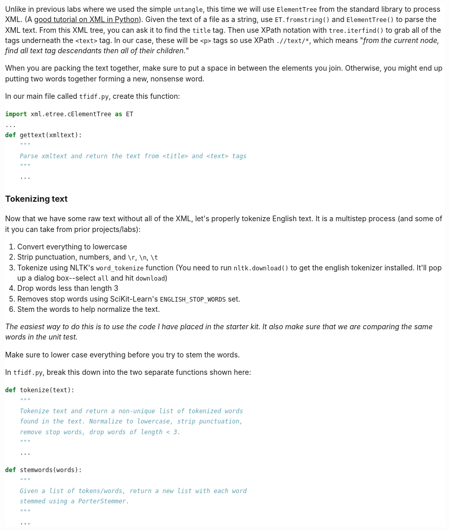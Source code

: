 Unlike in previous labs where we used the simple `untangle`, this time we will use `ElementTree` from the standard library to process XML. (A [good tutorial on XML in Python](http://eli.thegreenplace.net/2012/03/15/processing-xml-in-python-with-elementtree/)). Given the text of a file as a string, use `ET.fromstring()` and `ElementTree()` to parse the XML text. From this XML tree, you can ask it to find the `title` tag. Then use XPath notation with `tree.iterfind()` to grab all of the tags underneath the `<text>` tag. In our case, these will be `<p>` tags so use XPath `.//text/*`, which means "*from the current node, find all text tag descendants then all of their children.*"

When you are packing the text together, make sure to put a space in between the elements you join. Otherwise, you might end up putting two words together forming a new, nonsense word. 

In our main file called `tfidf.py`, create this function:

```python
import xml.etree.cElementTree as ET
...
def gettext(xmltext):
    """
    Parse xmltext and return the text from <title> and <text> tags
    """
    ...
```

### Tokenizing text

Now that we have some raw text without all of the XML, let's properly tokenize English text. It is a multistep process (and some of it you can take from prior projects/labs):

1. Convert everything to lowercase
2.  Strip punctuation, numbers, and `\r`, `\n`\, `\t`
3.  Tokenize using NLTK's `word_tokenize` function (You need to run `nltk.download()` to get the english tokenizer installed. It'll pop up a dialog box--select `all` and hit `download`)
4.  Drop words less than length 3
5.  Removes stop words using SciKit-Learn's `ENGLISH_STOP_WORDS` set. 
6.  Stem the words to help normalize the text.

*The easiest way to do this is to use the code I have placed in the starter kit. It also make sure that we are comparing the same words in the unit test.*

Make sure to lower case everything before you try to stem the words.

In `tfidf.py`, break this down into the two separate functions shown here:

```python
def tokenize(text):
    """
    Tokenize text and return a non-unique list of tokenized words
    found in the text. Normalize to lowercase, strip punctuation,
    remove stop words, drop words of length < 3.
    """
    ...
```

```python
def stemwords(words):
    """
    Given a list of tokens/words, return a new list with each word
    stemmed using a PorterStemmer.
    """
    ...
```
